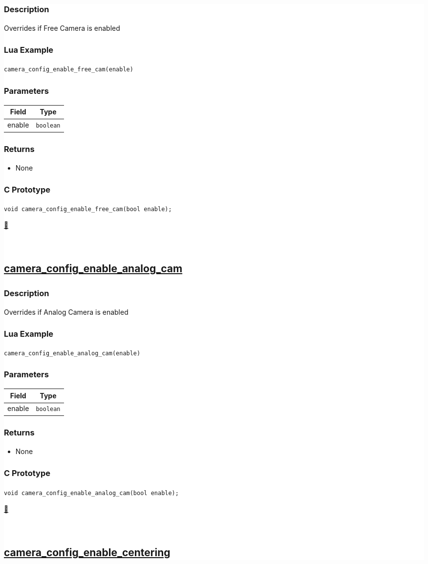 ### Description
Overrides if Free Camera is enabled

### Lua Example
`camera_config_enable_free_cam(enable)`

### Parameters
| Field | Type |
| ----- | ---- |
| enable | `boolean` |

### Returns
- None

### C Prototype
`void camera_config_enable_free_cam(bool enable);`

[:arrow_up_small:](#)

<br />

## [camera_config_enable_analog_cam](#camera_config_enable_analog_cam)

### Description
Overrides if Analog Camera is enabled

### Lua Example
`camera_config_enable_analog_cam(enable)`

### Parameters
| Field | Type |
| ----- | ---- |
| enable | `boolean` |

### Returns
- None

### C Prototype
`void camera_config_enable_analog_cam(bool enable);`

[:arrow_up_small:](#)

<br />

## [camera_config_enable_centering](#camera_config_enable_centering)
